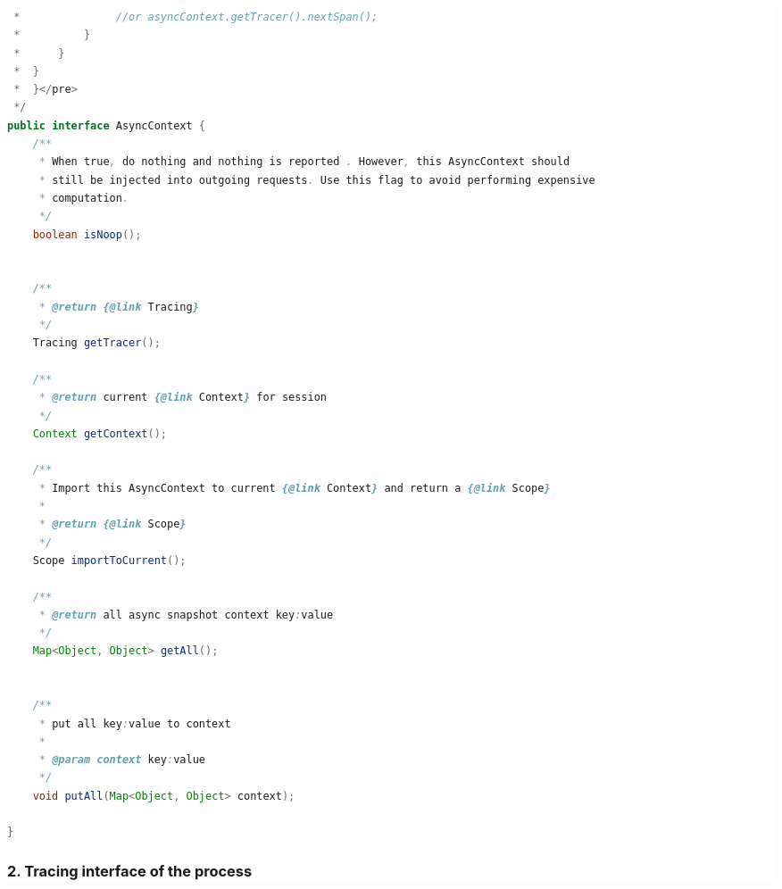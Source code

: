 ```java
 *               //or asyncContext.getTracer().nextSpan();
 *          }
 *      }
 *  }
 *  }</pre>
 */
public interface AsyncContext {
    /**
     * When true, do nothing and nothing is reported . However, this AsyncContext should
     * still be injected into outgoing requests. Use this flag to avoid performing expensive
     * computation.
     */
    boolean isNoop();


    /**
     * @return {@link Tracing}
     */
    Tracing getTracer();

    /**
     * @return current {@link Context} for session
     */
    Context getContext();

    /**
     * Import this AsyncContext to current {@link Context} and return a {@link Scope}
     *
     * @return {@link Scope}
     */
    Scope importToCurrent();

    /**
     * @return all async snapshot context key:value
     */
    Map<Object, Object> getAll();


    /**
     * put all key:value to context
     *
     * @param context key:value
     */
    void putAll(Map<Object, Object> context);

}

```


### 2. Tracing interface of the process
